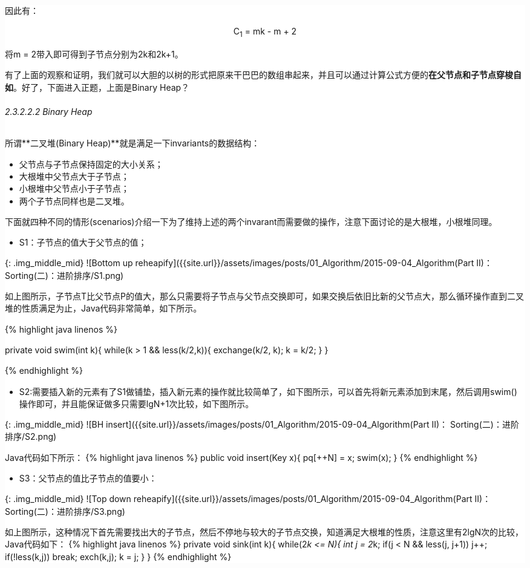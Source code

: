 因此有：
<p style="text-align: center;">
C<sub>1</sub> = mk - m + 2
</p>

将m = 2带入即可得到子节点分别为2k和2k+1。

有了上面的观察和证明，我们就可以大胆的以树的形式把原来干巴巴的数组串起来，并且可以通过计算公式方便的**在父节点和子节点穿梭自如**。好了，下面进入正题，上面是Binary Heap？


###### 2.3.2.2.2 Binary Heap #######

所谓**二叉堆(Binary Heap)**就是满足一下invariants的数据结构：

+ 父节点与子节点保持固定的大小关系；
+ 大根堆中父节点大于子节点；
+ 小根堆中父节点小于子节点；
+ 两个子节点同样也是二叉堆。

下面就四种不同的情形(scenarios)介绍一下为了维持上述的两个invarant而需要做的操作，注意下面讨论的是大根堆，小根堆同理。

+ S1：子节点的值大于父节点的值；

{: .img_middle_mid}
![Bottom up reheapify]({{site.url}}/assets/images/posts/01_Algorithm/2015-09-04_Algorithm(Part II)： Sorting(二)：进阶排序/S1.png)

如上图所示，子节点T比父节点P的值大，那么只需要将子节点与父节点交换即可，如果交换后依旧比新的父节点大，那么循环操作直到二叉堆的性质满足为止，Java代码非常简单，如下所示。

{% highlight java linenos %}

private void swim(int k){
    while(k > 1 && less(k/2,k)){
        exchange(k/2, k);
        k = k/2;
    }
}

{% endhighlight %}

+ S2:需要插入新的元素有了S1做铺垫，插入新元素的操作就比较简单了，如下图所示，可以首先将新元素添加到末尾，然后调用swim()操作即可，并且能保证做多只需要lgN+1次比较，如下图所示。

{: .img_middle_mid}
![BH insert]({{site.url}}/assets/images/posts/01_Algorithm/2015-09-04_Algorithm(Part II)： Sorting(二)：进阶排序/S2.png)

Java代码如下所示：
{% highlight java linenos %}
public void insert(Key x){
    pq[++N] = x;
    swim(x);
}
{% endhighlight %}

+ S3：父节点的值比子节点的值要小：

{: .img_middle_mid}
![Top down reheapify]({{site.url}}/assets/images/posts/01_Algorithm/2015-09-04_Algorithm(Part II)： Sorting(二)：进阶排序/S3.png)

如上图所示，这种情况下首先需要找出大的子节点，然后不停地与较大的子节点交换，知道满足大根堆的性质，注意这里有2lgN次的比较，Java代码如下：
{% highlight java linenos %}
private void sink(int k){
    while(2*k <= N){
        int j = 2*k;
        if(j < N && less(j, j+1)) j++;
        if(!less(k,j)) break;
        exch(k,j);
        k = j;
    }
}
{% endhighlight %}
